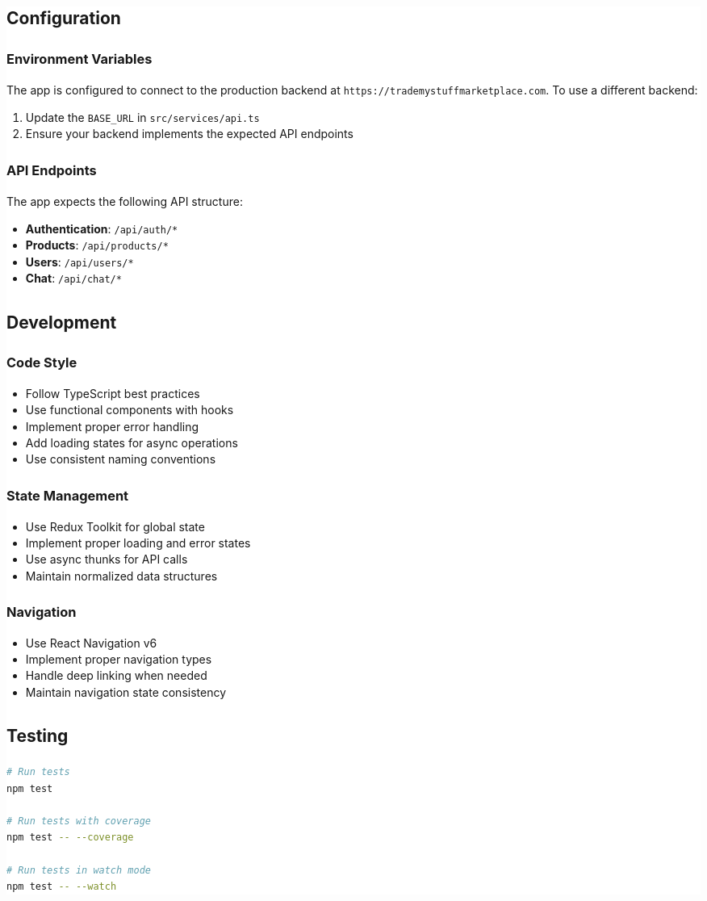 ## Configuration

### Environment Variables

The app is configured to connect to the production backend at `https://trademystuffmarketplace.com`. To use a different backend:

1. Update the `BASE_URL` in `src/services/api.ts`
2. Ensure your backend implements the expected API endpoints

### API Endpoints

The app expects the following API structure:

- **Authentication**: `/api/auth/*`
- **Products**: `/api/products/*`
- **Users**: `/api/users/*`
- **Chat**: `/api/chat/*`

## Development

### Code Style

- Follow TypeScript best practices
- Use functional components with hooks
- Implement proper error handling
- Add loading states for async operations
- Use consistent naming conventions

### State Management

- Use Redux Toolkit for global state
- Implement proper loading and error states
- Use async thunks for API calls
- Maintain normalized data structures

### Navigation

- Use React Navigation v6
- Implement proper navigation types
- Handle deep linking when needed
- Maintain navigation state consistency

## Testing

```bash
# Run tests
npm test

# Run tests with coverage
npm test -- --coverage

# Run tests in watch mode
npm test -- --watch
```
